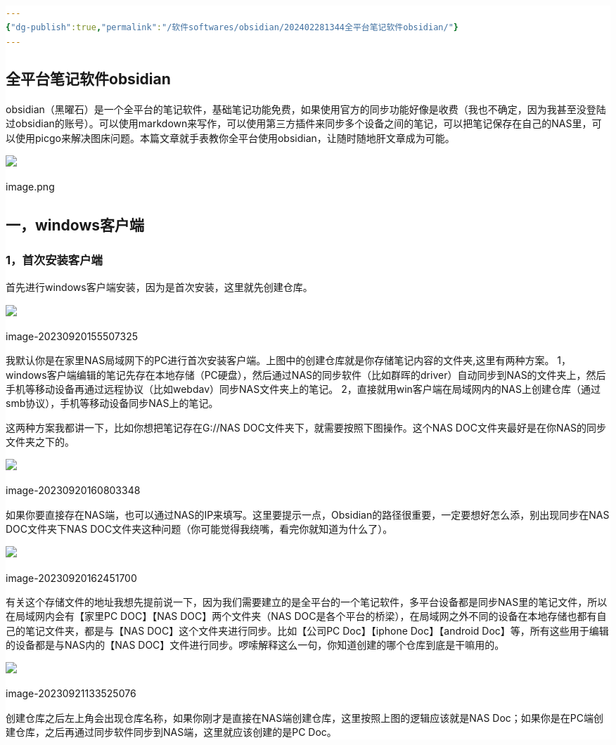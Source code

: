 ```yaml
---
{"dg-publish":true,"permalink":"/软件softwares/obsidian/202402281344全平台笔记软件obsidian/"}
---
```


## 全平台笔记软件obsidian

obsidian（黑曜石）是一个全平台的笔记软件，基础笔记功能免费，如果使用官方的同步功能好像是收费（我也不确定，因为我甚至没登陆过obsidian的账号）。可以使用markdown来写作，可以使用第三方插件来同步多个设备之间的笔记，可以把笔记保存在自己的NAS里，可以使用picgo来解决图床问题。本篇文章就手表教你全平台使用obsidian，让随时随地肝文章成为可能。

![](https://pic4.zhimg.com/80/v2-facf8df6000cc523ae11861e3ee98b7b_1440w.webp)

image.png

  

## 一，windows客户端

### 1，首次安装客户端

首先进行windows客户端安装，因为是首次安装，这里就先创建仓库。

![](https://pic2.zhimg.com/80/v2-2943b1024805423abb4c27dfbe1c6e51_1440w.webp)

image-20230920155507325

我默认你是在家里NAS局域网下的PC进行首次安装客户端。上图中的创建仓库就是你存储笔记内容的文件夹,这里有两种方案。 1，windows客户端编辑的笔记先存在本地存储（PC硬盘），然后通过NAS的同步软件（比如群晖的driver）自动同步到NAS的文件夹上，然后手机等移动设备再通过远程协议（比如webdav）同步NAS文件夹上的笔记。 2，直接就用win客户端在局域网内的NAS上创建仓库（通过smb协议），手机等移动设备同步NAS上的笔记。

这两种方案我都讲一下，比如你想把笔记存在G://NAS DOC文件夹下，就需要按照下图操作。这个NAS DOC文件夹最好是在你NAS的同步文件夹之下的。

![](https://pic2.zhimg.com/80/v2-3da6876ba1f31673efbd7277a9e73acd_1440w.webp)

image-20230920160803348

如果你要直接存在NAS端，也可以通过NAS的IP来填写。这里要提示一点，Obsidian的路径很重要，一定要想好怎么添，别出现同步在NAS DOC文件夹下NAS DOC文件夹这种问题（你可能觉得我绕嘴，看完你就知道为什么了）。

![](https://pic1.zhimg.com/80/v2-948e5d91a1941ceea85e56d0a1d00788_1440w.webp)

image-20230920162451700

有关这个存储文件的地址我想先提前说一下，因为我们需要建立的是全平台的一个笔记软件，多平台设备都是同步NAS里的笔记文件，所以在局域网内会有【家里PC DOC】【NAS DOC】两个文件夹（NAS DOC是各个平台的桥梁），在局域网之外不同的设备在本地存储也都有自己的笔记文件夹，都是与【NAS DOC】这个文件夹进行同步。比如【公司PC Doc】【iphone Doc】【android Doc】等，所有这些用于编辑的设备都是与NAS内的【NAS DOC】文件进行同步。啰嗦解释这么一句，你知道创建的哪个仓库到底是干嘛用的。

![](https://pic3.zhimg.com/80/v2-1a5860e5245a3d266dac4556fb728c86_1440w.webp)

image-20230921133525076

创建仓库之后左上角会出现仓库名称，如果你刚才是直接在NAS端创建仓库，这里按照上图的逻辑应该就是NAS Doc；如果你是在PC端创建仓库，之后再通过同步软件同步到NAS端，这里就应该创建的是PC Doc。
